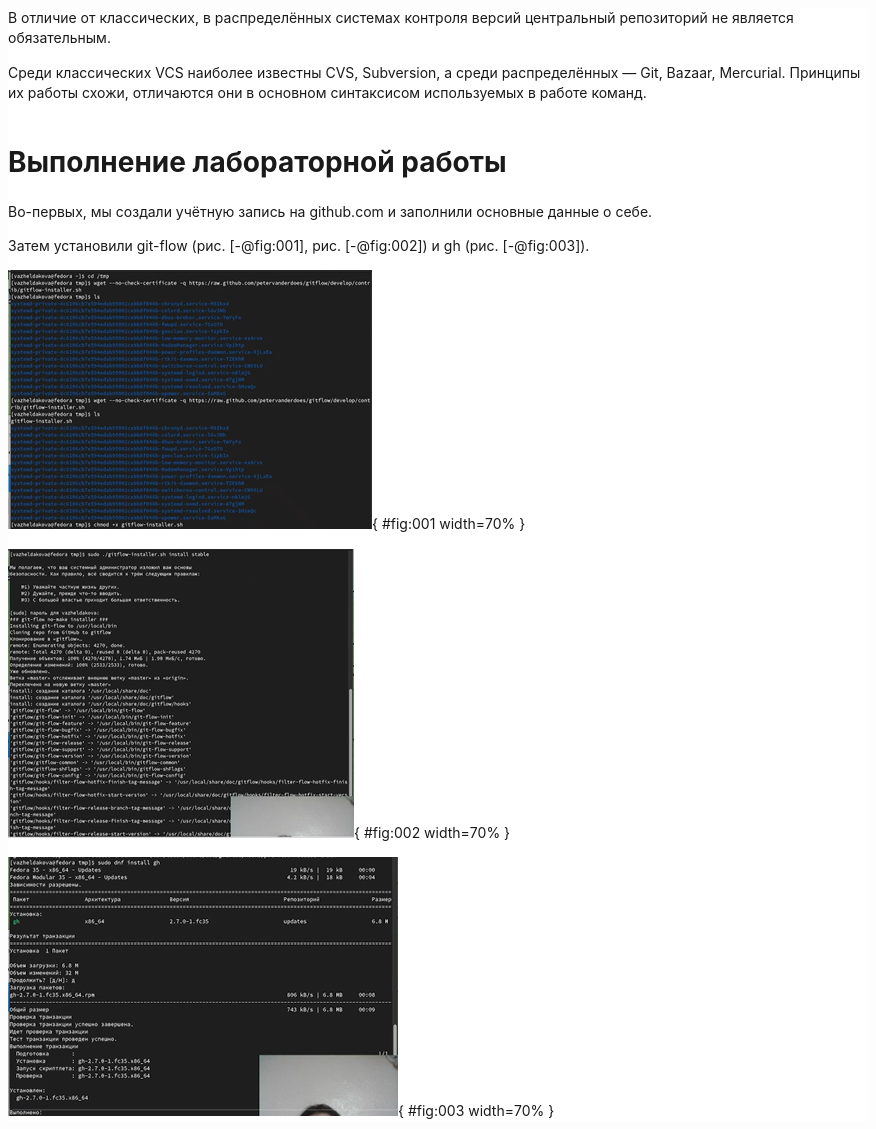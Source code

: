 В отличие от классических, в распределённых системах контроля версий центральный репозиторий не является обязательным.

Среди классических VCS наиболее известны CVS, Subversion, а среди распределённых — Git, Bazaar, Mercurial. Принципы их работы схожи, отличаются они в основном синтаксисом используемых в работе команд.

# Выполнение лабораторной работы

Во-первых, мы создали учётную запись на github.com и заполнили основные данные о себе.

Затем установили git-flow (рис. [-@fig:001], рис. [-@fig:002]) и gh (рис. [-@fig:003]).

![Скачивание установщика git-flow и изменение его прав доступа](lab02_image/1.1.png){ #fig:001 width=70% }

![Установка git-flow](lab02_image/1.2.png){ #fig:002 width=70% }

![Установка gh](lab02_image/2.png){ #fig:003 width=70% }
